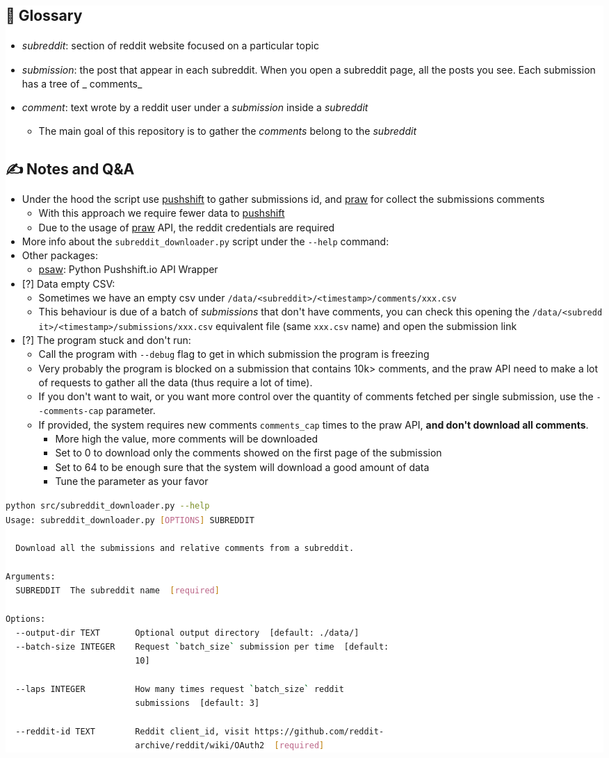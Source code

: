 
## :book: Glossary

- _subreddit_: section of reddit website focused on a particular topic

- _submission_: the post that appear in each subreddit. When you open a subreddit page, all the posts you see. Each submission has a tree of _
  comments_

- _comment_: text wrote by a reddit user under a _submission_ inside a _subreddit_
    - The main goal of this repository is to gather the _comments_ belong to the _subreddit_

## :writing_hand: Notes and Q&A

- Under the hood the script use [pushshift](https://pushshift.io/api-parameters/) to gather submissions id,
  and [praw](https://praw.readthedocs.io/en/latest/)
  for collect the submissions comments
    - With this approach we require fewer data to [pushshift](https://pushshift.io/api-parameters/)
    - Due to the usage of [praw](https://praw.readthedocs.io/en/latest/) API, the reddit credentials are required
- More info about the `subreddit_downloader.py` script under the `--help` command:
- Other packages:
    - [psaw](https://github.com/dmarx/psaw): Python Pushshift.io API Wrapper
- [?] Data empty CSV:
    - Sometimes we have an empty csv under `/data/<subreddit>/<timestamp>/comments/xxx.csv`
    - This behaviour is due of a batch of _submissions_ that don't have comments, you can check this opening the
      `/data/<subreddit>/<timestamp>/submissions/xxx.csv` equivalent file (same `xxx.csv` name) and open the submission link
- [?] The program stuck and don't run:
    - Call the program with `--debug` flag to get in which submission the program is freezing
    - Very probably the program is blocked on a submission that contains 10k> comments, and the praw API need to make a lot of requests to gather all
      the data (thus require a lot of time).
    - If you don't want to wait, or you want more control over the quantity of comments fetched per single submission, use the `--comments-cap`
      parameter.
    - If provided, the system requires new comments `comments_cap` times to the praw API, **and don't download all comments**.
        - More high the value, more comments will be downloaded
        - Set to 0 to download only the comments showed on the first page of the submission
        - Set to 64 to be enough sure that the system will download a good amount of data
        - Tune the parameter as your favor

```bash
python src/subreddit_downloader.py --help
Usage: subreddit_downloader.py [OPTIONS] SUBREDDIT

  Download all the submissions and relative comments from a subreddit.

Arguments:
  SUBREDDIT  The subreddit name  [required]

Options:
  --output-dir TEXT       Optional output directory  [default: ./data/]
  --batch-size INTEGER    Request `batch_size` submission per time  [default:
                          10]

  --laps INTEGER          How many times request `batch_size` reddit
                          submissions  [default: 3]

  --reddit-id TEXT        Reddit client_id, visit https://github.com/reddit-
                          archive/reddit/wiki/OAuth2  [required]

```